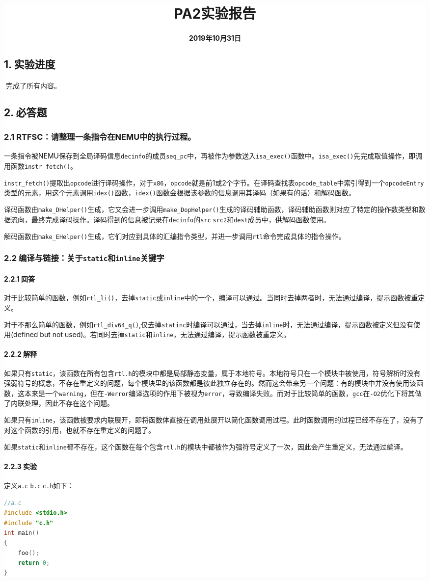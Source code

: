 # <center>PA2实验报告</center>

**<center>2019年10月31日</center>**

## 1. 实验进度

​	完成了所有内容。

## 2. 必答题

### 2.1 RTFSC：请整理一条指令在NEMU中的执行过程。

一条指令被NEMU保存到全局译码信息`decinfo`的成员`seq_pc`中，再被作为参数送入`isa_exec()`函数中。`isa_exec()`先完成取值操作，即调用函数`instr_fetch()`。

`instr_fetch()`提取出`opcode`进行译码操作，对于`x86`，`opcode`就是前1或2个字节。在译码查找表`opcode_table`中索引得到一个`opcodeEntry`类型的元素，用这个元素调用`idex()`函数，`idex()`函数会根据该参数的信息调用其译码（如果有的话）和解码函数。

译码函数由`make_DHelper()`生成，它又会进一步调用`make_DopHelper()`生成的译码辅助函数，译码辅助函数则对应了特定的操作数类型和数据流向，最终完成译码操作。译码得到的信息被记录在`decinfo`的`src` `src2`和`dest`成员中，供解码函数使用。

解码函数由`make_EHelper()`生成，它们对应到具体的汇编指令类型，并进一步调用`rtl`命令完成具体的指令操作。

### 2.2 编译与链接：关于`static`和`inline`关键字

#### 2.2.1 回答

对于比较简单的函数，例如`rtl_li()`，去掉`static`或`inline`中的一个，编译可以通过。当同时去掉两者时，无法通过编译，提示函数被重定义。

对于不那么简单的函数，例如`rtl_div64_q()`,仅去掉`statinc`时编译可以通过，当去掉`inline`时，无法通过编译，提示函数被定义但没有使用(defined but not used)。若同时去掉`static`和`inline`，无法通过编译，提示函数被重定义。

#### 2.2.2 解释

如果只有`static`，该函数在所有包含`rtl.h`的模块中都是局部静态变量，属于本地符号。本地符号只在一个模块中被使用，符号解析时没有强弱符号的概念，不存在重定义的问题，每个模块里的该函数都是彼此独立存在的。然而这会带来另一个问题：有的模块中并没有使用该函数，这本来是一个`warning`，但在`-Werror`编译选项的作用下被视为`error`，导致编译失败。而对于比较简单的函数，`gcc`在`-O2`优化下将其做了内联处理，因此不存在这个问题。

如果只有`inline`，该函数被要求内联展开，即将函数体直接在调用处展开以简化函数调用过程。此时函数调用的过程已经不存在了，没有了对这个函数的引用，也就不存在重定义的问题了。

如果`static`和`inline`都不存在，这个函数在每个包含`rtl.h`的模块中都被作为强符号定义了一次，因此会产生重定义，无法通过编译。

#### 2.2.3 实验

定义`a.c` `b.c` `c.h`如下：

```c
//a.c
#include <stdio.h>
#include "c.h"
int main()
{
    foo();
    return 0;
}
```
